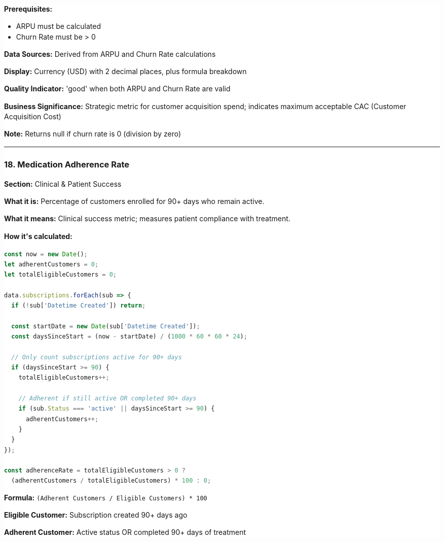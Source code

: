**Prerequisites:**
- ARPU must be calculated
- Churn Rate must be > 0

**Data Sources:** Derived from ARPU and Churn Rate calculations

**Display:** Currency (USD) with 2 decimal places, plus formula breakdown

**Quality Indicator:** 'good' when both ARPU and Churn Rate are valid

**Business Significance:** Strategic metric for customer acquisition spend; indicates maximum acceptable CAC (Customer Acquisition Cost)

**Note:** Returns null if churn rate is 0 (division by zero)

---

### 18. Medication Adherence Rate
**Section:** Clinical & Patient Success

**What it is:** Percentage of customers enrolled for 90+ days who remain active.

**What it means:** Clinical success metric; measures patient compliance with treatment.

**How it's calculated:**
```javascript
const now = new Date();
let adherentCustomers = 0;
let totalEligibleCustomers = 0;

data.subscriptions.forEach(sub => {
  if (!sub['Datetime Created']) return;

  const startDate = new Date(sub['Datetime Created']);
  const daysSinceStart = (now - startDate) / (1000 * 60 * 60 * 24);

  // Only count subscriptions active for 90+ days
  if (daysSinceStart >= 90) {
    totalEligibleCustomers++;

    // Adherent if still active OR completed 90+ days
    if (sub.Status === 'active' || daysSinceStart >= 90) {
      adherentCustomers++;
    }
  }
});

const adherenceRate = totalEligibleCustomers > 0 ?
  (adherentCustomers / totalEligibleCustomers) * 100 : 0;
```

**Formula:** `(Adherent Customers / Eligible Customers) * 100`

**Eligible Customer:** Subscription created 90+ days ago

**Adherent Customer:** Active status OR completed 90+ days of treatment
